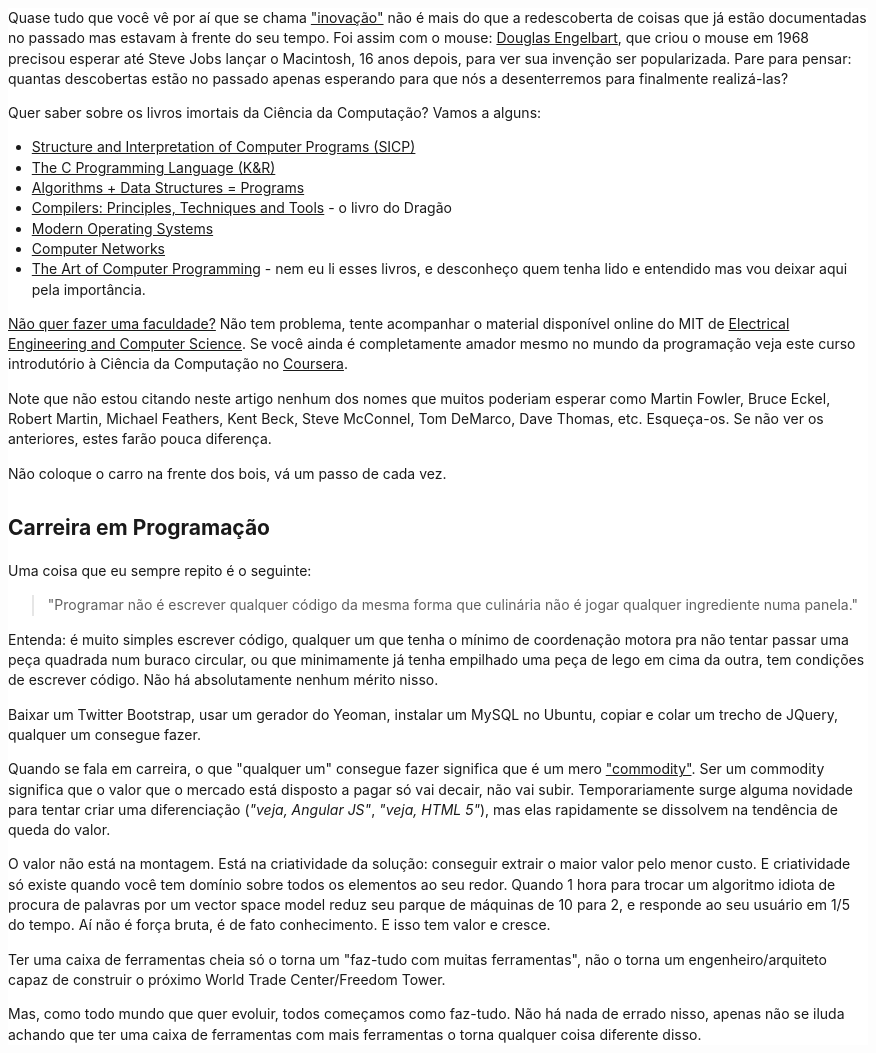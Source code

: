 <p>Quase tudo que você vê por aí que se chama <a href="https://startups.ig.com.br/2013/restricoes-sao-libertadoras-menos-e-mais/">"inovação"</a> não é mais do que a redescoberta de coisas que já estão documentadas no passado mas estavam à frente do seu tempo. Foi assim com o mouse: <a href="https://en.wikipedia.org/wiki/Douglas_Engelbart">Douglas Engelbart</a>, que criou o mouse em 1968 precisou esperar até Steve Jobs lançar o Macintosh, 16 anos depois, para ver sua invenção ser popularizada. Pare para pensar: quantas descobertas estão no passado apenas esperando para que nós a desenterremos para finalmente realizá-las?</p>
<p>Quer saber sobre os livros imortais da Ciência da Computação? Vamos a alguns:</p>
<ul>
  <li><a href="https://en.wikipedia.org/wiki/Structure_and_Interpretation_of_Computer_Programs">Structure and Interpretation of Computer Programs (SICP)</a></li>
  <li><a href="https://en.wikipedia.org/wiki/The_C_Programming_Language">The C Programming Language (K&amp;R)</a></li>
  <li><a href="https://en.wikipedia.org/wiki/Algorithms_%2B_Data_Structures_%3D_Programs">Algorithms + Data Structures = Programs</a></li>
  <li><a href="https://en.wikipedia.org/wiki/Compilers:_Principles,_Techniques,_and_Tools">Compilers: Principles, Techniques and Tools</a> - o livro do Dragão</li>
  <li><a href="https://en.wikipedia.org/wiki/Modern_Operating_Systems">Modern Operating Systems</a></li>
  <li><a href="https://en.wikipedia.org/wiki/Computer_network">Computer Networks</a></li>
  <li><a href="https://en.wikipedia.org/wiki/The_Art_of_Computer_Programming">The Art of Computer Programming</a> - nem eu li esses livros, e desconheço quem tenha lido e entendido mas vou deixar aqui pela importância.</li>
</ul>
<p><a href="https://www.akitaonrails.com/2009/04/17/off-topic-devo-fazer-faculdade">Não quer fazer uma faculdade?</a> Não tem problema, tente acompanhar o material disponível online do MIT de <a href="https://ocw.mit.edu/courses/#electrical-engineering-and-computer-science">Electrical Engineering and Computer Science</a>. Se você ainda é completamente amador mesmo no mundo da programação veja este curso introdutório à Ciência da Computação no <a href="https://www.coursera.org/course/cs101">Coursera</a>.</p>
<p>Note que não estou citando neste artigo nenhum dos nomes que muitos poderiam esperar como Martin Fowler, Bruce Eckel, Robert Martin, Michael Feathers, Kent Beck, Steve McConnel, Tom DeMarco, Dave Thomas, etc. Esqueça-os. Se não ver os anteriores, estes farão pouca diferença.</p>
<p>Não coloque o carro na frente dos bois, vá um passo de cada vez.</p>
<h2>Carreira em Programação</h2>
<p>Uma coisa que eu sempre repito é o seguinte:</p>
<blockquote>"Programar não é escrever qualquer código da mesma forma que culinária não é jogar qualquer ingrediente numa panela."</blockquote>
<p>Entenda: é muito simples escrever código, qualquer um que tenha o mínimo de coordenação motora pra não tentar passar uma peça quadrada num buraco circular, ou que minimamente já tenha empilhado uma peça de lego em cima da outra, tem condições de escrever código. Não há absolutamente nenhum mérito nisso.</p>
<p>Baixar um Twitter Bootstrap, usar um gerador do Yeoman, instalar um MySQL no Ubuntu, copiar e colar um trecho de JQuery, qualquer um consegue fazer.</p>
<p>Quando se fala em carreira, o que "qualquer um" consegue fazer significa que é um mero <a href="https://en.wikipedia.org/wiki/Commodity">"commodity"</a>. Ser um commodity significa que o valor que o mercado está disposto a pagar só vai decair, não vai subir. Temporariamente surge alguma novidade para tentar criar uma diferenciação (<em>"veja, Angular JS"</em>, <em>"veja, HTML 5"</em>), mas elas rapidamente se dissolvem na tendência de queda do valor.</p>
<p>O valor não está na montagem. Está na criatividade da solução: conseguir extrair o maior valor pelo menor custo. E criatividade só existe quando você tem domínio sobre todos os elementos ao seu redor. Quando 1 hora para trocar um algoritmo idiota de procura de palavras por um vector space model reduz seu parque de máquinas de 10 para 2, e responde ao seu usuário em 1/5 do tempo. Aí não é força bruta, é de fato conhecimento. E isso tem valor e cresce.</p>
<p>Ter uma caixa de ferramentas cheia só o torna um "faz-tudo com muitas ferramentas", não o torna um engenheiro/arquiteto capaz de construir o próximo World Trade Center/Freedom Tower.</p>
<p>Mas, como todo mundo que quer evoluir, todos começamos como faz-tudo. Não há nada de errado nisso, apenas não se iluda achando que ter uma caixa de ferramentas com mais ferramentas o torna qualquer coisa diferente disso.</p>
<p></p>